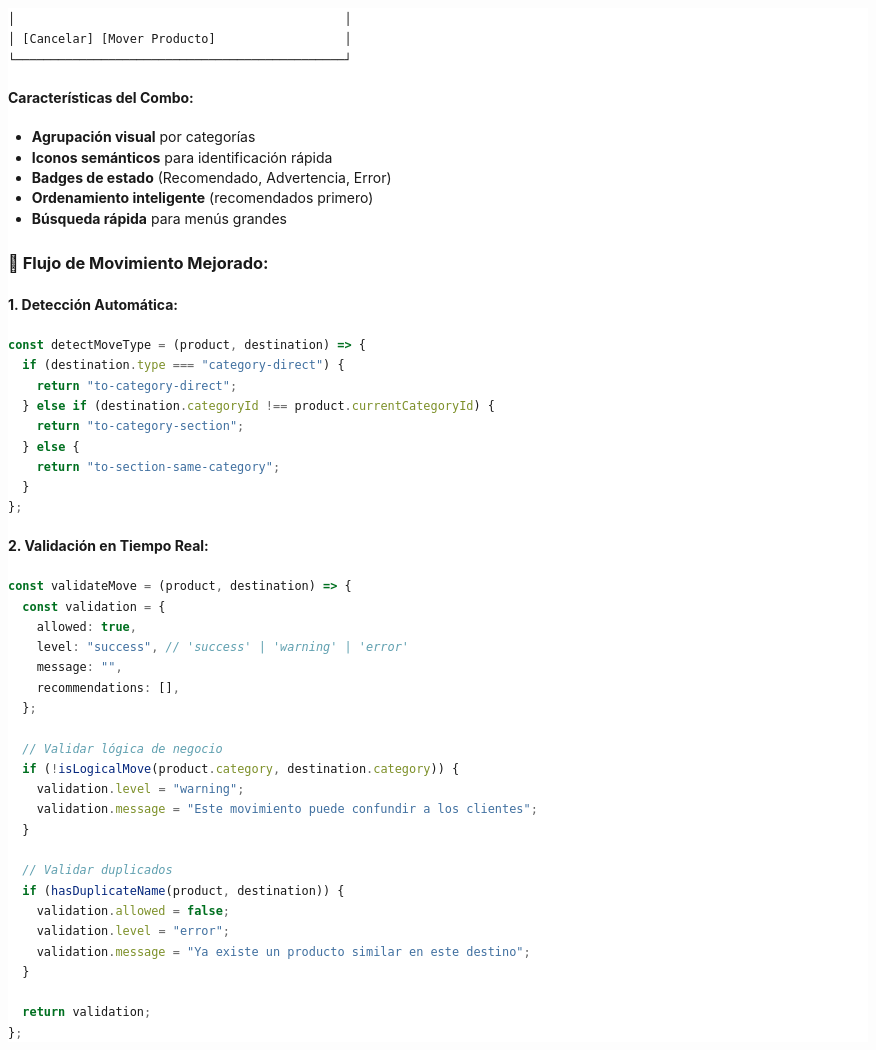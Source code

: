 ```
│                                              │
│ [Cancelar] [Mover Producto]                  │
└──────────────────────────────────────────────┘
```

#### **Características del Combo:**

- **Agrupación visual** por categorías
- **Iconos semánticos** para identificación rápida
- **Badges de estado** (Recomendado, Advertencia, Error)
- **Ordenamiento inteligente** (recomendados primero)
- **Búsqueda rápida** para menús grandes

### 🔄 **Flujo de Movimiento Mejorado:**

#### **1. Detección Automática:**

```typescript
const detectMoveType = (product, destination) => {
  if (destination.type === "category-direct") {
    return "to-category-direct";
  } else if (destination.categoryId !== product.currentCategoryId) {
    return "to-category-section";
  } else {
    return "to-section-same-category";
  }
};
```

#### **2. Validación en Tiempo Real:**

```typescript
const validateMove = (product, destination) => {
  const validation = {
    allowed: true,
    level: "success", // 'success' | 'warning' | 'error'
    message: "",
    recommendations: [],
  };

  // Validar lógica de negocio
  if (!isLogicalMove(product.category, destination.category)) {
    validation.level = "warning";
    validation.message = "Este movimiento puede confundir a los clientes";
  }

  // Validar duplicados
  if (hasDuplicateName(product, destination)) {
    validation.allowed = false;
    validation.level = "error";
    validation.message = "Ya existe un producto similar en este destino";
  }

  return validation;
};
```
